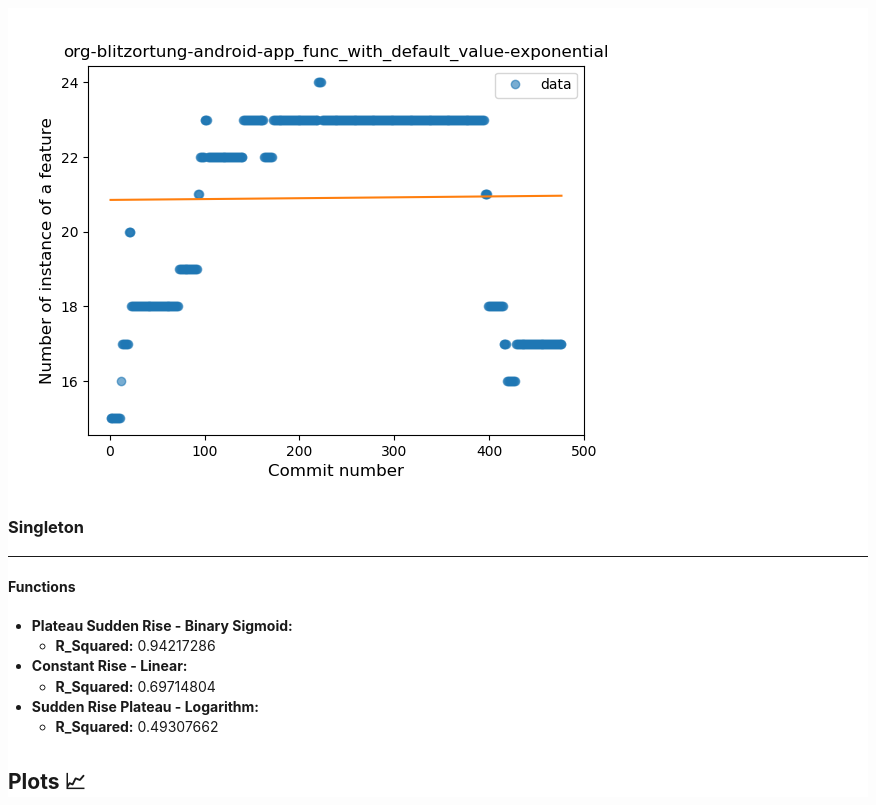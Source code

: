 ![org-blitzortung-android-app T4](../plots/org-blitzortung-android-app_func_with_default_value_T4.png)
### <a name="singleton">Singleton</a>
----
#### Functions
* **Plateau Sudden Rise - Binary Sigmoid:** ![equation](http://latex.codecogs.com/svg.latex?%5Cfrac%7B0.967442%7D%7B1%20&plus;%20%5Cepsilon%5E%28-88.379917%28x%20-215.903685%29%29%7D%20&plus;%203.032558)
    * **R_Squared:** 0.94217286
* **Constant Rise - Linear:** ![equation](http://latex.codecogs.com/svg.latex?0.003014x%20&plus;%202.844193)
    * **R_Squared:** 0.69714804
* **Sudden Rise Plateau - Logarithm:** ![equation](http://latex.codecogs.com/svg.latex?1.000049%5Clog_%7B16.391733%7D%28x%29%20&plus;%201.713011)
    * **R_Squared:** 0.49307662

**Plots** :chart_with_upwards_trend:
-----

